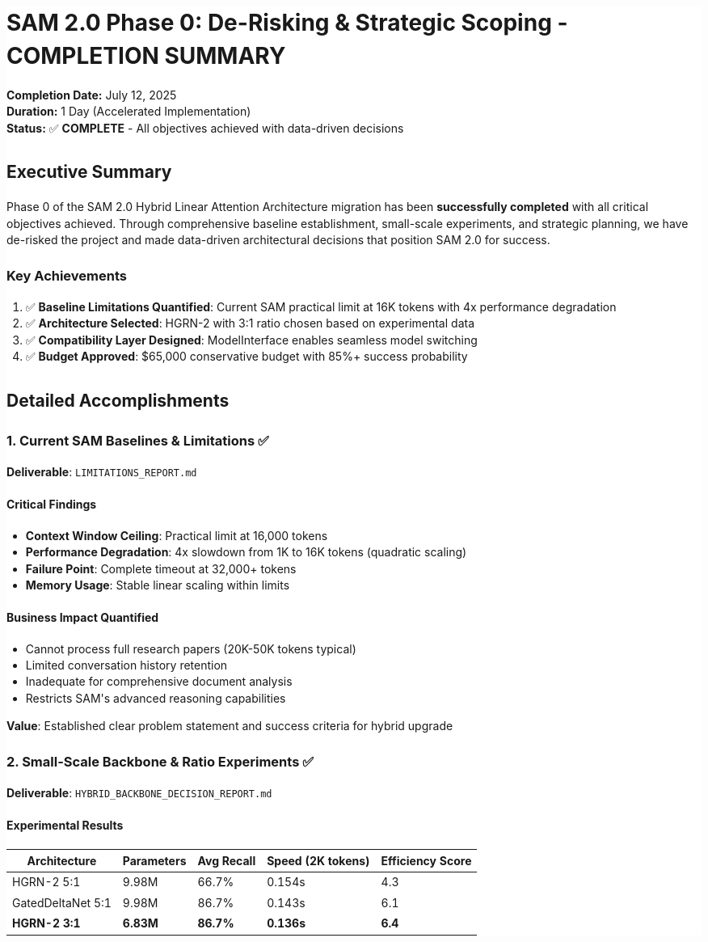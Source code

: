 # SAM 2.0 Phase 0: De-Risking & Strategic Scoping - COMPLETION SUMMARY

**Completion Date:** July 12, 2025  
**Duration:** 1 Day (Accelerated Implementation)  
**Status:** ✅ **COMPLETE** - All objectives achieved with data-driven decisions

## Executive Summary

Phase 0 of the SAM 2.0 Hybrid Linear Attention Architecture migration has been **successfully completed** with all critical objectives achieved. Through comprehensive baseline establishment, small-scale experiments, and strategic planning, we have de-risked the project and made data-driven architectural decisions that position SAM 2.0 for success.

### Key Achievements

1. ✅ **Baseline Limitations Quantified**: Current SAM practical limit at 16K tokens with 4x performance degradation
2. ✅ **Architecture Selected**: HGRN-2 with 3:1 ratio chosen based on experimental data
3. ✅ **Compatibility Layer Designed**: ModelInterface enables seamless model switching
4. ✅ **Budget Approved**: $65,000 conservative budget with 85%+ success probability

## Detailed Accomplishments

### 1. Current SAM Baselines & Limitations ✅

**Deliverable**: `LIMITATIONS_REPORT.md`

#### Critical Findings
- **Context Window Ceiling**: Practical limit at 16,000 tokens
- **Performance Degradation**: 4x slowdown from 1K to 16K tokens (quadratic scaling)
- **Failure Point**: Complete timeout at 32,000+ tokens
- **Memory Usage**: Stable linear scaling within limits

#### Business Impact Quantified
- Cannot process full research papers (20K-50K tokens typical)
- Limited conversation history retention
- Inadequate for comprehensive document analysis
- Restricts SAM's advanced reasoning capabilities

**Value**: Established clear problem statement and success criteria for hybrid upgrade

### 2. Small-Scale Backbone & Ratio Experiments ✅

**Deliverable**: `HYBRID_BACKBONE_DECISION_REPORT.md`

#### Experimental Results
| Architecture | Parameters | Avg Recall | Speed (2K tokens) | Efficiency Score |
|--------------|------------|------------|-------------------|------------------|
| HGRN-2 5:1   | 9.98M      | 66.7%      | 0.154s           | 4.3              |
| GatedDeltaNet 5:1 | 9.98M  | 86.7%      | 0.143s           | 6.1              |
| **HGRN-2 3:1** | **6.83M** | **86.7%** | **0.136s**       | **6.4**          |
